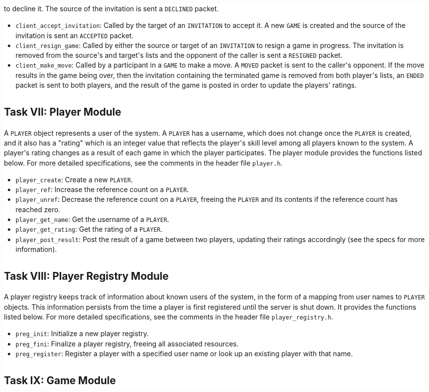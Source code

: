    to decline it. The source of the invitation is sent a `DECLINED` packet.
- `client_accept_invitation`: Called by the target of an `INVITATION`
   to accept it.  A new `GAME` is created and the source of the
   invitation is sent an `ACCEPTED` packet.
- `client_resign_game`: Called by either the source or target of an
  `INVITATION` to resign a game in progress.  The invitation is removed
  from the source's and target's lists and the opponent of the caller
  is sent a `RESIGNED` packet.
- `client_make_move`: Called by a participant in a `GAME` to make a move.
  A `MOVED` packet is sent to the caller's opponent.  If the move results
  in the game being over, then the invitation containing the terminated
  game is removed from both player's lists, an `ENDED` packet is sent
  to both players, and the result of the game is posted in order to
  update the players' ratings.

## Task VII: Player Module

A `PLAYER` object represents a user of the system.  A `PLAYER` has a
username, which does not change once the `PLAYER` is created, and it also
has a "rating" which is an integer value that reflects the player's
skill level among all players known to the system.  A player's rating
changes as a result of each game in which the player participates.
The player module provides the functions listed below.
For more detailed specifications, see the comments in the header file
`player.h`.

- `player_create`: Create a new `PLAYER`.
- `player_ref`: Increase the reference count on a `PLAYER`.
- `player_unref`: Decrease the reference count on a `PLAYER`, freeing the
  `PLAYER` and its contents if the reference count has reached zero.
- `player_get_name`: Get the username of a `PLAYER`.
- `player_get_rating`: Get the rating of a `PLAYER`.
- `player_post_result`: Post the result of a game between two players,
   updating their ratings accordingly (see the specs for more information).

## Task VIII: Player Registry Module

A player registry keeps track of information about known users of the system,
in the form of a mapping from user names to `PLAYER` objects.
This information persists from the time a player is first registered until
the server is shut down.  It provides the functions listed below.
For more detailed specifications, see the comments in the header file
`player_registry.h`.

- `preg_init`: Initialize a new player registry.
- `preg_fini`: Finalize a player registry, freeing all associated resources.
- `preg_register`: Register a player with a specified user name or look up
  an existing player with that name.

## Task IX: Game Module

